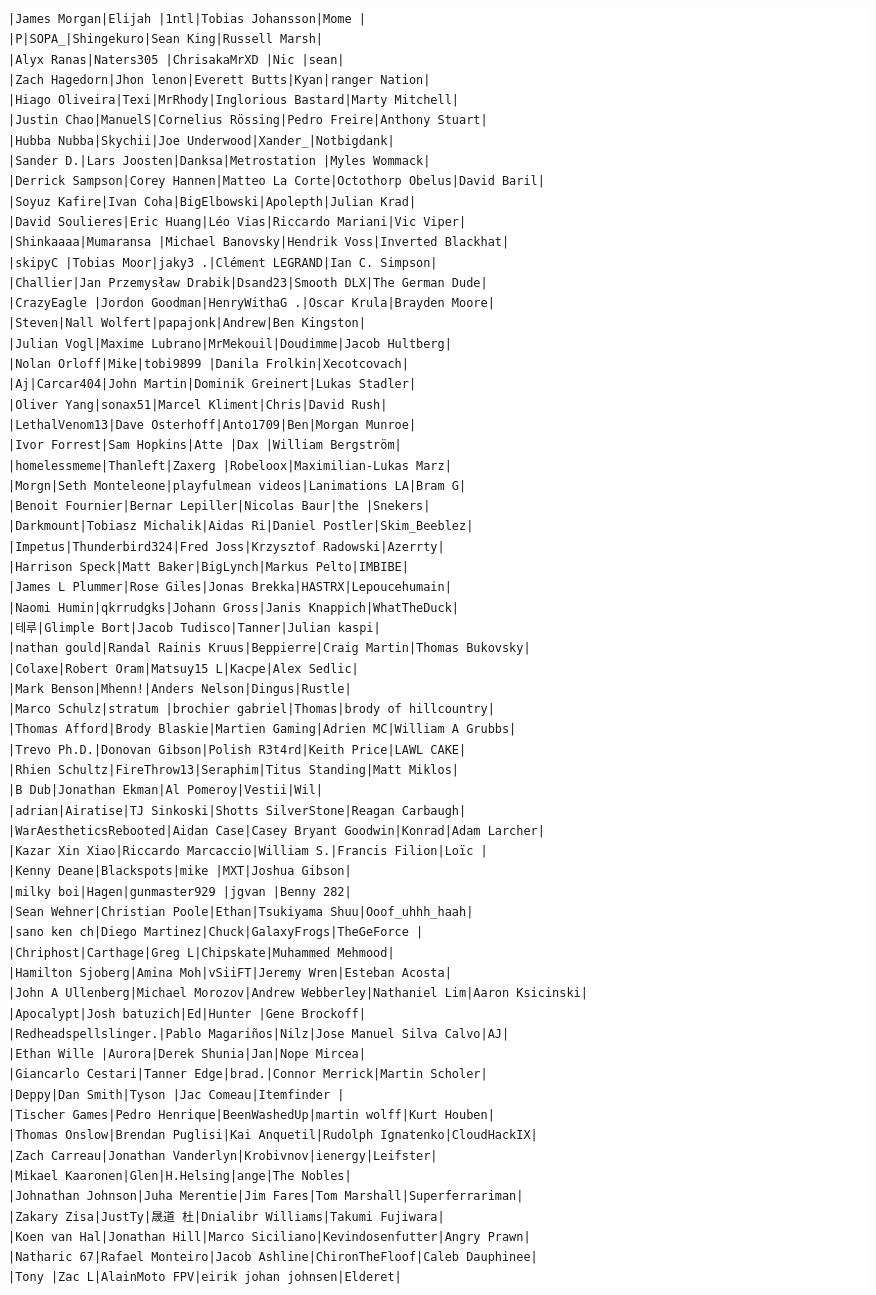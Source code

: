 ```
|James Morgan|Elijah |1ntl|Tobias Johansson|Mome |
|P|SOPA_|Shingekuro|Sean King|Russell Marsh|
|Alyx Ranas|Naters305 |ChrisakaMrXD |Nic |sean|
|Zach Hagedorn|Jhon lenon|Everett Butts|Kyan|ranger Nation|
|Hiago Oliveira|Texi|MrRhody|Inglorious Bastard|Marty Mitchell|
|Justin Chao|ManuelS|Cornelius Rössing|Pedro Freire|Anthony Stuart|
|Hubba Nubba|Skychii|Joe Underwood|Xander_|Notbigdank|
|Sander D.|Lars Joosten|Danksa|Metrostation |Myles Wommack|
|Derrick Sampson|Corey Hannen|Matteo La Corte|Octothorp Obelus|David Baril|
|Soyuz Kafire|Ivan Coha|BigElbowski|Apolepth|Julian Krad|
|David Soulieres|Eric Huang|Léo Vias|Riccardo Mariani|Vic Viper|
|Shinkaaaa|Mumaransa |Michael Banovsky|Hendrik Voss|Inverted Blackhat|
|skipyC |Tobias Moor|jaky3 .|Clément LEGRAND|Ian C. Simpson|
|Challier|Jan Przemysław Drabik|Dsand23|Smooth DLX|The German Dude|
|CrazyEagle |Jordon Goodman|HenryWithaG .|Oscar Krula|Brayden Moore|
|Steven|Nall Wolfert|papajonk|Andrew|Ben Kingston|
|Julian Vogl|Maxime Lubrano|MrMekouil|Doudimme|Jacob Hultberg|
|Nolan Orloff|Mike|tobi9899 |Danila Frolkin|Xecotcovach|
|Aj|Carcar404|John Martin|Dominik Greinert|Lukas Stadler|
|Oliver Yang|sonax51|Marcel Kliment|Chris|David Rush|
|LethalVenom13|Dave Osterhoff|Anto1709|Ben|Morgan Munroe|
|Ivor Forrest|Sam Hopkins|Atte |Dax |William Bergström|
|homelessmeme|Thanleft|Zaxerg |Robeloox|Maximilian-Lukas Marz|
|Morgn|Seth Monteleone|playfulmean videos|Lanimations LA|Bram G|
|Benoit Fournier|Bernar Lepiller|Nicolas Baur|the |Snekers|
|Darkmount|Tobiasz Michalik|Aidas Ri|Daniel Postler|Skim_Beeblez|
|Impetus|Thunderbird324|Fred Joss|Krzysztof Radowski|Azerrty|
|Harrison Speck|Matt Baker|BigLynch|Markus Pelto|IMBIBE|
|James L Plummer|Rose Giles|Jonas Brekka|HASTRX|Lepoucehumain|
|Naomi Humin|qkrrudgks|Johann Gross|Janis Knappich|WhatTheDuck|
|테루|Glimple Bort|Jacob Tudisco|Tanner|Julian kaspi|
|nathan gould|Randal Rainis Kruus|Beppierre|Craig Martin|Thomas Bukovsky|
|Colaxe|Robert Oram|Matsuy15 L|Kacpe|Alex Sedlic|
|Mark Benson|Mhenn!|Anders Nelson|Dingus|Rustle|
|Marco Schulz|stratum |brochier gabriel|Thomas|brody of hillcountry|
|Thomas Afford|Brody Blaskie|Martien Gaming|Adrien MC|William A Grubbs|
|Trevo Ph.D.|Donovan Gibson|Polish R3t4rd|Keith Price|LAWL CAKE|
|Rhien Schultz|FireThrow13|Seraphim|Titus Standing|Matt Miklos|
|B Dub|Jonathan Ekman|Al Pomeroy|Vestii|Wil|
|adrian|Airatise|TJ Sinkoski|Shotts SilverStone|Reagan Carbaugh|
|WarAestheticsRebooted|Aidan Case|Casey Bryant Goodwin|Konrad|Adam Larcher|
|Kazar Xin Xiao|Riccardo Marcaccio|William S.|Francis Filion|Loïc |
|Kenny Deane|Blackspots|mike |MXT|Joshua Gibson|
|milky boi|Hagen|gunmaster929 |jgvan |Benny 282|
|Sean Wehner|Christian Poole|Ethan|Tsukiyama Shuu|Ooof_uhhh_haah|
|sano ken ch|Diego Martinez|Chuck|GalaxyFrogs|TheGeForce |
|Chriphost|Carthage|Greg L|Chipskate|Muhammed Mehmood|
|Hamilton Sjoberg|Amina Moh|vSiiFT|Jeremy Wren|Esteban Acosta|
|John A Ullenberg|Michael Morozov|Andrew Webberley|Nathaniel Lim|Aaron Ksicinski|
|Apocalypt|Josh batuzich|Ed|Hunter |Gene Brockoff|
|Redheadspellslinger.|Pablo Magariños|Nilz|Jose Manuel Silva Calvo|AJ|
|Ethan Wille |Aurora|Derek Shunia|Jan|Nope Mircea|
|Giancarlo Cestari|Tanner Edge|brad.|Connor Merrick|Martin Scholer|
|Deppy|Dan Smith|Tyson |Jac Comeau|Itemfinder |
|Tischer Games|Pedro Henrique|BeenWashedUp|martin wolff|Kurt Houben|
|Thomas Onslow|Brendan Puglisi|Kai Anquetil|Rudolph Ignatenko|CloudHackIX|
|Zach Carreau|Jonathan Vanderlyn|Krobivnov|ienergy|Leifster|
|Mikael Kaaronen|Glen|H.Helsing|ange|The Nobles|
|Johnathan Johnson|Juha Merentie|Jim Fares|Tom Marshall|Superferrariman|
|Zakary Zisa|JustTy|晟道 杜|Dnialibr Williams|Takumi Fujiwara|
|Koen van Hal|Jonathan Hill|Marco Siciliano|Kevindosenfutter|Angry Prawn|
|Natharic 67|Rafael Monteiro|Jacob Ashline|ChironTheFloof|Caleb Dauphinee|
|Tony |Zac L|AlainMoto FPV|eirik johan johnsen|Elderet|
```